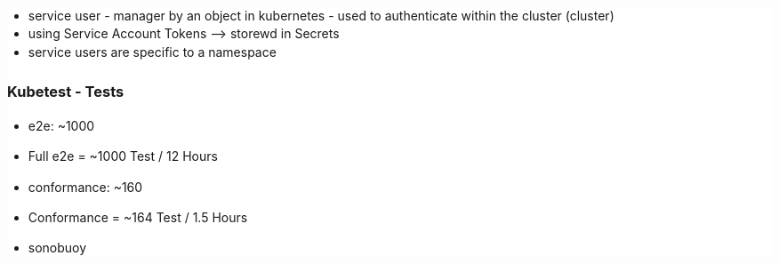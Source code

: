 - service user - manager by an object in kubernetes - used to authenticate within the cluster (cluster)
- using Service Account Tokens --> storewd in Secrets
- service users are specific to a namespace

### Kubetest - Tests

- e2e: ~1000
- Full e2e = ~1000 Test / 12 Hours

- conformance: ~160
- Conformance = ~164 Test / 1.5 Hours
- sonobuoy

